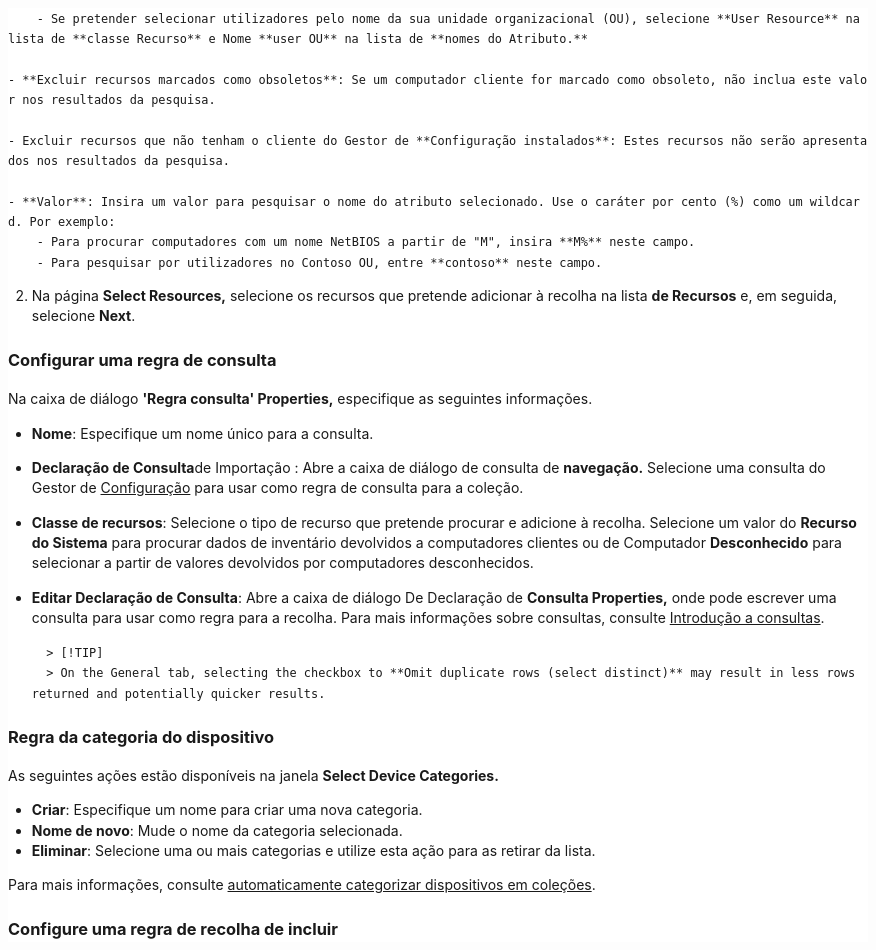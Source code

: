         - Se pretender selecionar utilizadores pelo nome da sua unidade organizacional (OU), selecione **User Resource** na lista de **classe Recurso** e Nome **user OU** na lista de **nomes do Atributo.**  

    - **Excluir recursos marcados como obsoletos**: Se um computador cliente for marcado como obsoleto, não inclua este valor nos resultados da pesquisa.  

    - Excluir recursos que não tenham o cliente do Gestor de **Configuração instalados**: Estes recursos não serão apresentados nos resultados da pesquisa.  

    - **Valor**: Insira um valor para pesquisar o nome do atributo selecionado. Use o caráter por cento (%) como um wildcard. Por exemplo:  
        - Para procurar computadores com um nome NetBIOS a partir de "M", insira **M%** neste campo.  
        - Para pesquisar por utilizadores no Contoso OU, entre **contoso** neste campo.

2. Na página **Select Resources,** selecione os recursos que pretende adicionar à recolha na lista **de Recursos** e, em seguida, selecione **Next**.  


### <a name="configure-a-query-rule"></a><a name="bkmk-query"></a>Configurar uma regra de consulta  

Na caixa de diálogo **'Regra consulta' Properties,** especifique as seguintes informações.  

- **Nome**: Especifique um nome único para a consulta.  

- **Declaração de Consulta**de Importação : Abre a caixa de diálogo de consulta de **navegação.** Selecione uma consulta do Gestor de [Configuração](../../../servers/manage/create-queries.md) para usar como regra de consulta para a coleção.   

- **Classe de recursos**: Selecione o tipo de recurso que pretende procurar e adicione à recolha. Selecione um valor do **Recurso do Sistema** para procurar dados de inventário devolvidos a computadores clientes ou de Computador **Desconhecido** para selecionar a partir de valores devolvidos por computadores desconhecidos.  

- **Editar Declaração de Consulta**: Abre a caixa de diálogo De Declaração de **Consulta Properties,** onde pode escrever uma consulta para usar como regra para a recolha. Para mais informações sobre consultas, consulte [Introdução a consultas](../../../servers/manage/introduction-to-queries.md).  

        
        > [!TIP]  
        > On the General tab, selecting the checkbox to **Omit duplicate rows (select distinct)** may result in less rows returned and potentially quicker results. 

### <a name="device-category-rule"></a><a name="bkmk-category"></a>Regra da categoria do dispositivo

As seguintes ações estão disponíveis na janela **Select Device Categories.**

- **Criar**: Especifique um nome para criar uma nova categoria.
- **Nome de novo**: Mude o nome da categoria selecionada.
- **Eliminar**: Selecione uma ou mais categorias e utilize esta ação para as retirar da lista.

Para mais informações, consulte [automaticamente categorizar dispositivos em coleções](automatically-categorize-devices-into-collections.md).


### <a name="configure-an-include-collection-rule"></a><a name="bkmk-include"></a>Configure uma regra de recolha de incluir  
